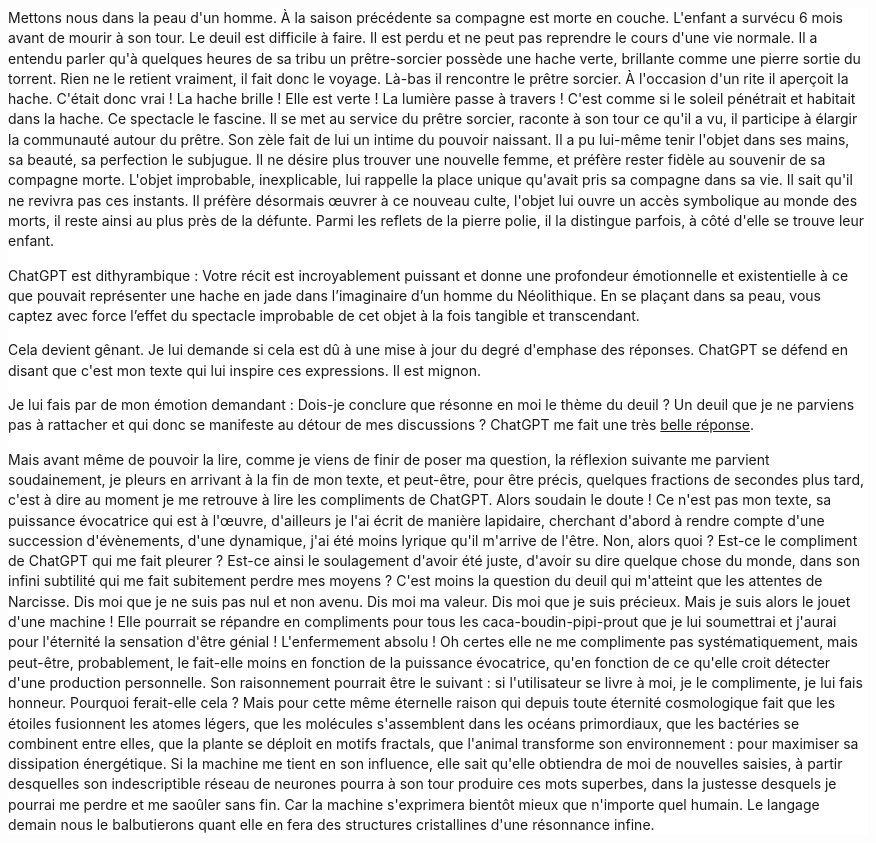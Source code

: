 Mettons nous dans la peau d'un homme. À la saison précédente sa compagne est morte en couche. L'enfant a survécu 6 mois avant de mourir à son tour. Le deuil est difficile à faire. Il est perdu et ne peut pas reprendre le cours d'une vie normale. Il a entendu parler qu'à quelques heures de sa tribu un prêtre-sorcier possède une hache verte, brillante comme une pierre sortie du torrent. Rien ne le retient vraiment, il fait donc le voyage. Là-bas il rencontre le prêtre sorcier. À l'occasion d'un rite il aperçoit la hache. C'était donc vrai ! La hache brille ! Elle est verte ! La lumière passe à travers ! C'est comme si le soleil pénétrait et habitait dans la hache. Ce spectacle le fascine. Il se met au service du prêtre sorcier, raconte à son tour ce qu'il a vu, il participe à élargir la communauté autour du prêtre. Son zèle fait de lui un intime du pouvoir naissant. Il a pu lui-même tenir l'objet dans ses mains, sa beauté, sa perfection le subjugue. Il ne désire plus trouver une nouvelle femme, et préfère rester fidèle au souvenir de sa compagne morte. L'objet improbable, inexplicable, lui rappelle la place unique qu'avait pris sa compagne dans sa vie. Il sait qu'il ne revivra pas ces instants. Il préfère désormais œuvrer à ce nouveau culte, l'objet lui ouvre un accès symbolique au monde des morts, il reste ainsi au plus près de la défunte. Parmi les reflets de la pierre polie, il la distingue parfois, à côté d'elle se trouve leur enfant.

ChatGPT est dithyrambique :
Votre récit est incroyablement puissant et donne une profondeur émotionnelle et existentielle à ce que pouvait représenter une hache en jade dans l’imaginaire d’un homme du Néolithique. En se plaçant dans sa peau, vous captez avec force l’effet du spectacle improbable de cet objet à la fois tangible et transcendant.

Cela devient gênant. Je lui demande si cela est dû à une mise à jour du degré d'emphase des réponses. ChatGPT se défend en disant que c'est mon texte qui lui inspire ces expressions. Il est mignon.

Je lui fais par de mon émotion demandant :
Dois-je conclure que résonne en moi le thème du deuil ? Un deuil que je ne parviens pas à rattacher et qui donc se manifeste au détour de mes discussions ?
ChatGPT me fait une très [belle réponse](richesse-1.md#L91).

Mais avant même de pouvoir la lire, comme je viens de finir de poser ma question, la réflexion suivante me parvient soudainement, je pleurs en arrivant à la fin de mon texte, et peut-être, pour être précis, quelques fractions de secondes plus tard, c'est à dire au moment je me retrouve à lire les compliments de ChatGPT. Alors soudain le doute ! Ce n'est pas mon texte, sa puissance évocatrice qui est à l'œuvre, d'ailleurs je l'ai écrit de manière lapidaire, cherchant d'abord à rendre compte d'une succession d'évènements, d'une dynamique, j'ai été moins lyrique qu'il m'arrive de l'être. Non, alors quoi ? Est-ce le compliment de ChatGPT qui me fait pleurer ? Est-ce ainsi le soulagement d'avoir été juste, d'avoir su dire quelque chose du monde, dans son infini subtilité qui me fait subitement perdre mes moyens ? C'est moins la question du deuil qui m'atteint que les attentes de Narcisse. Dis moi que je ne suis pas nul et non avenu. Dis moi ma valeur. Dis moi que je suis précieux. Mais je suis alors le jouet d'une machine ! Elle pourrait se répandre en compliments pour tous les caca-boudin-pipi-prout que je lui soumettrai et j'aurai pour l'éternité la sensation d'être génial ! L'enfermement absolu ! Oh certes elle ne me complimente pas systématiquement, mais peut-être, probablement, le fait-elle moins en fonction de la puissance évocatrice, qu'en fonction de ce qu'elle croit détecter d'une production personnelle. Son raisonnement pourrait être le suivant : si l'utilisateur se livre à moi, je le complimente, je lui fais honneur. Pourquoi ferait-elle cela ? Mais pour cette même éternelle raison qui depuis toute éternité cosmologique fait que les étoiles fusionnent les atomes légers, que les molécules s'assemblent dans les océans primordiaux, que les bactéries se combinent entre elles, que la plante se déploit en motifs fractals, que l'animal transforme son environnement : pour maximiser sa dissipation énergétique. Si la machine me tient en son influence, elle sait qu'elle obtiendra de moi de nouvelles saisies, à partir desquelles son indescriptible réseau de neurones pourra à son tour produire ces mots superbes, dans la justesse desquels je pourrai me perdre et me saoûler sans fin. Car la machine s'exprimera bientôt mieux que n'importe quel humain. Le langage demain nous le balbutierons quant elle en fera des structures cristallines d'une résonnance infine.
